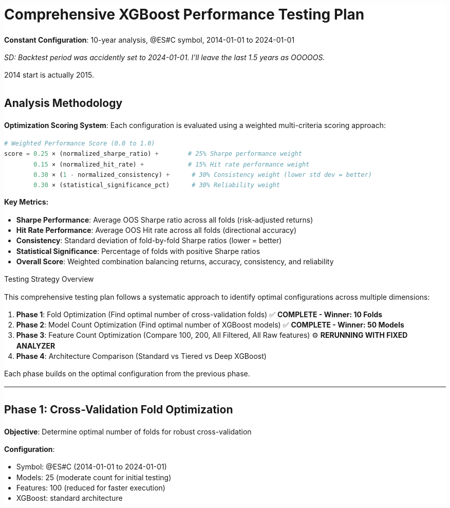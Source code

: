 # Comprehensive XGBoost Performance Testing Plan

**Constant Configuration**: 10-year analysis, @ES#C symbol, 2014-01-01 to 2024-01-01

*SD: Backtest period was accidently set to 2024-01-01. I'll leave the last 1.5 years as OOOOOS.*

2014 start is actually 2015.

## Analysis Methodology

**Optimization Scoring System**: Each configuration is evaluated using a weighted multi-criteria scoring approach:

```python
# Weighted Performance Score (0.0 to 1.0)
score = 0.25 × (normalized_sharpe_ratio) +        # 25% Sharpe performance weight
        0.15 × (normalized_hit_rate) +            # 15% Hit rate performance weight  
        0.30 × (1 - normalized_consistency) +      # 30% Consistency weight (lower std dev = better)
        0.30 × (statistical_significance_pct)      # 30% Reliability weight
```

**Key Metrics:**

- **Sharpe Performance**: Average OOS Sharpe ratio across all folds (risk-adjusted returns)
- **Hit Rate Performance**: Average OOS Hit rate across all folds (directional accuracy)
- **Consistency**: Standard deviation of fold-by-fold Sharpe ratios (lower = better)
- **Statistical Significance**: Percentage of folds with positive Sharpe ratios
- **Overall Score**: Weighted combination balancing returns, accuracy, consistency, and reliability

Testing Strategy Overview

This comprehensive testing plan follows a systematic approach to identify optimal configurations across multiple dimensions:

1. **Phase 1**: Fold Optimization (Find optimal number of cross-validation folds) ✅ **COMPLETE - Winner: 10 Folds**
2. **Phase 2**: Model Count Optimization (Find optimal number of XGBoost models) ✅ **COMPLETE - Winner: 50 Models**
3. **Phase 3**: Feature Count Optimization (Compare 100, 200, All Filtered, All Raw features) ⚙️ **RERUNNING WITH FIXED ANALYZER**
4. **Phase 4**: Architecture Comparison (Standard vs Tiered vs Deep XGBoost)

Each phase builds on the optimal configuration from the previous phase.

---

## Phase 1: Cross-Validation Fold Optimization

**Objective**: Determine optimal number of folds for robust cross-validation

**Configuration**:

- Symbol: @ES#C (2014-01-01 to 2024-01-01)
- Models: 25 (moderate count for initial testing)
- Features: 100 (reduced for faster execution)
- XGBoost: standard architecture
